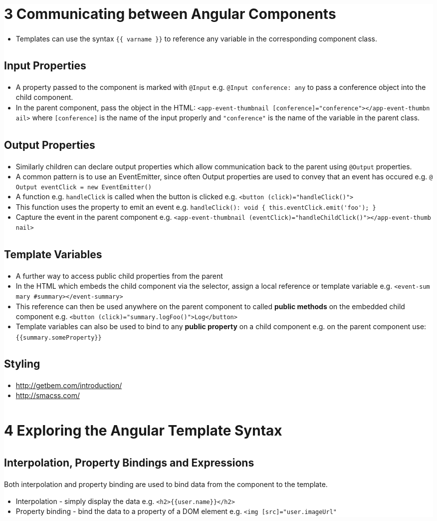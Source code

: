 # 3 Communicating between Angular Components

* Templates can use the syntax `{{ varname }}` to reference any variable in the corresponding component class.
## Input Properties
* A property passed to the component is marked with `@Input` e.g. `@Input conference: any` to pass a conference object into the child component.
* In the parent component, pass the object in the HTML: `<app-event-thumbnail [conference]="conference"></app-event-thumbnail>` where `[conference]` is the name of the input properly and `"conference"` is the name of the variable in the parent class.

## Output Properties

* Similarly children can declare output properties which allow communication back to the parent using `@Output` properties.
* A common pattern is to use an EventEmitter, since often Output properties are used to convey that an event has occured e.g. `@Output eventClick = new EventEmitter()`
* A function e.g. `handleClick` is called when the button is clicked e.g. `<button (click)="handleClick()">`
* This function uses the property to emit an event e.g. `handleClick(): void { this.eventClick.emit('foo'); }`
* Capture the event in the parent component e.g. `<app-event-thumbnail (eventClick)="handleChildClick()"></app-event-thumbnail>`

## Template Variables

* A further way to access public child properties from the parent
* In the HTML which embeds the child component via the selector, assign a local reference or template variable e.g. `<event-summary #summary></event-summary>`
* This reference can then be used anywhere on the parent component to called **public methods** on the embedded child component e.g. `<button (click)="summary.logFoo()">Log</button>`
* Template variables can also be used to bind to any **public property** on a child component e.g. on the parent component use: `{{summary.someProperty}}`

## Styling

* http://getbem.com/introduction/
* http://smacss.com/

# 4 Exploring the Angular Template Syntax

## Interpolation, Property Bindings and Expressions

Both interpolation and property binding are used to bind data from the component to the template.
* Interpolation - simply display the data e.g. `<h2>{{user.name}}</h2>`
* Property binding - bind the data to a property of a DOM element e.g. `<img [src]="user.imageUrl"`
